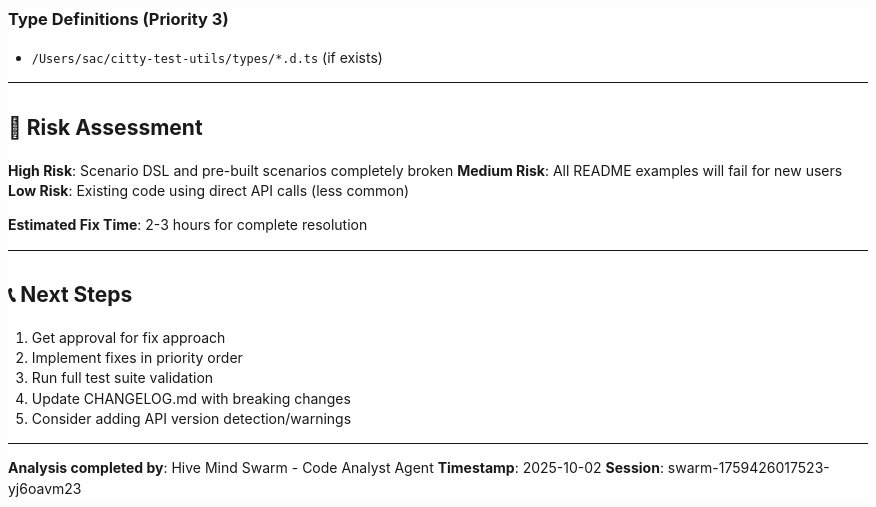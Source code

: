 ### Type Definitions (Priority 3)
- `/Users/sac/citty-test-utils/types/*.d.ts` (if exists)

---

## 🚨 Risk Assessment

**High Risk**: Scenario DSL and pre-built scenarios completely broken
**Medium Risk**: All README examples will fail for new users
**Low Risk**: Existing code using direct API calls (less common)

**Estimated Fix Time**: 2-3 hours for complete resolution

---

## 📞 Next Steps

1. Get approval for fix approach
2. Implement fixes in priority order
3. Run full test suite validation
4. Update CHANGELOG.md with breaking changes
5. Consider adding API version detection/warnings

---

**Analysis completed by**: Hive Mind Swarm - Code Analyst Agent
**Timestamp**: 2025-10-02
**Session**: swarm-1759426017523-yj6oavm23
